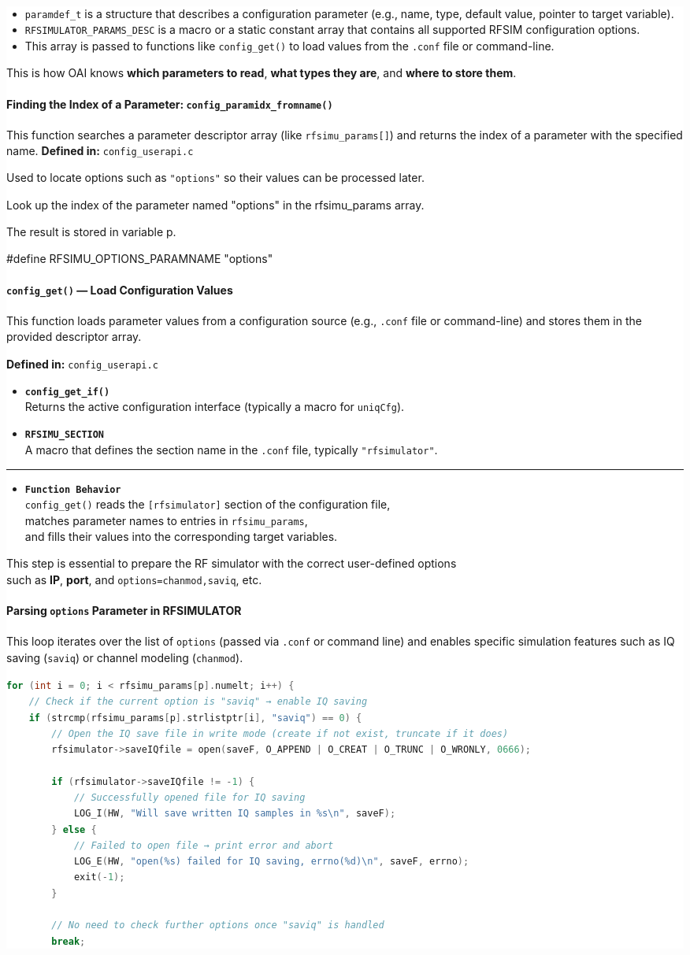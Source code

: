 - `paramdef_t` is a structure that describes a configuration parameter (e.g., name, type, default value, pointer to target variable).
- `RFSIMULATOR_PARAMS_DESC` is a macro or a static constant array that contains all supported RFSIM configuration options.
- This array is passed to functions like `config_get()` to load values from the `.conf` file or command-line.

This is how OAI knows **which parameters to read**, **what types they are**, and **where to store them**.

####  Finding the Index of a Parameter: `config_paramidx_fromname()`

This function searches a parameter descriptor array (like `rfsimu_params[]`) and returns the index of a parameter with the specified name.
**Defined in:** `config_userapi.c`

Used to locate options such as `"options"` so their values can be processed later.

Look up the index of the parameter named "options" in the rfsimu_params array.

The result is stored in variable p.

#define RFSIMU_OPTIONS_PARAMNAME "options"

#### `config_get()` — Load Configuration Values

This function loads parameter values from a configuration source (e.g., `.conf` file or command-line) and stores them in the provided descriptor array.

**Defined in:** `config_userapi.c`

- **`config_get_if()`**  
  Returns the active configuration interface (typically a macro for `uniqCfg`).

- **`RFSIMU_SECTION`**  
  A macro that defines the section name in the `.conf` file, typically `"rfsimulator"`.
---
- **`Function Behavior`**  
`config_get()` reads the `[rfsimulator]` section of the configuration file,  
matches parameter names to entries in `rfsimu_params`,  
and fills their values into the corresponding target variables.

This step is essential to prepare the RF simulator with the correct user-defined options  
such as **IP**, **port**, and `options=chanmod,saviq`, etc.

####  Parsing `options` Parameter in RFSIMULATOR

This loop iterates over the list of `options` (passed via `.conf` or command line) and enables specific simulation features such as IQ saving (`saviq`) or channel modeling (`chanmod`).

```c
for (int i = 0; i < rfsimu_params[p].numelt; i++) {
    // Check if the current option is "saviq" → enable IQ saving
    if (strcmp(rfsimu_params[p].strlistptr[i], "saviq") == 0) {
        // Open the IQ save file in write mode (create if not exist, truncate if it does)
        rfsimulator->saveIQfile = open(saveF, O_APPEND | O_CREAT | O_TRUNC | O_WRONLY, 0666);

        if (rfsimulator->saveIQfile != -1) {
            // Successfully opened file for IQ saving
            LOG_I(HW, "Will save written IQ samples in %s\n", saveF);
        } else {
            // Failed to open file → print error and abort
            LOG_E(HW, "open(%s) failed for IQ saving, errno(%d)\n", saveF, errno);
            exit(-1);
        }

        // No need to check further options once "saviq" is handled
        break;

```